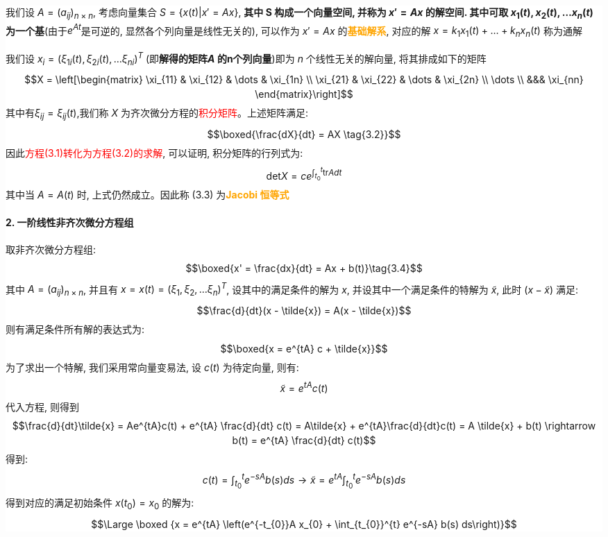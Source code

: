 我们设 $A =(a_{ij})_{n \times n}$, 考虑向量集合 $S = \left\{x(t)|x' =Ax \right\}$, **其中 S 构成一个向量空间, 并称为 $x' = Ax$ 的解空间. 其中可取 $x_1(t),x_2(t), \dots x_n(t)$ 为一个基**(由于$e^{At}$是可逆的, 显然各个列向量是线性无关的), 可以作为 $x'=Ax$ 的<b><mark style="background: transparent; color: orange">基础解系</mark></b>, 对应的解 $x= k_1 x_1 (t) + \dots + k_n x_n(t)$ 称为通解

我们设 $x_{i} =  (\xi_{1i}(t) , \xi_{2i}(t),  \dots \xi_{ni})^{T}$ (即**解得的矩阵$A$ 的n个列向量**)即为 $n$ 个线性无关的解向量, 将其排成如下的矩阵
$$X = \left[\begin{matrix}
\xi_{11} & \xi_{12} & \dots   &  \xi_{1n}   \\ 
\xi_{21} & \xi_{22} &  \dots  & \xi_{2n}   \\ 
\dots   \\ 
&&& \xi_{nn}
\end{matrix}\right]$$
其中有$\xi_{ij} = \xi_{ij}(t)$,我们称 $X$ 为齐次微分方程的<mark style="background: transparent; color: red">积分矩阵</mark>。上述矩阵满足:
$$\boxed{\frac{dX}{dt} =  AX \tag{3.2}}$$
因此<mark style="background: transparent; color: red">方程(3.1)转化为方程(3.2)的求解</mark>, 可以证明, 积分矩阵的行列式为:
$$\text{det}X = ce^{\int_{t_{0}}^{t} \text{tr} A dt} \tag{3.3}$$
其中当 $A = A(t)$ 时, 上式仍然成立。因此称 (3.3) 为<b><mark style="background: transparent; color: orange">Jacobi 恒等式</mark></b>

#### 2. 一阶线性非齐次微分方程组
取非齐次微分方程组: 
$$\boxed{x' = \frac{dx}{dt} =  Ax + b(t)}\tag{3.4}$$
其中 $A = (a_{ij})_{n\times n}$, 并且有 $x=x(t) =(\xi_1, \xi_2, \dots  \xi_{n})^{T}$,  设其中的满足条件的解为 $x$,  并设其中一个满足条件的特解为 $\tilde{x}$, 此时 $(x-\tilde{x})$ 满足:
$$\frac{d}{dt}(x - \tilde{x})  = A(x - \tilde{x})$$
则有满足条件所有解的表达式为:
$$\boxed{x  = e^{tA} c + \tilde{x}}$$
为了求出一个特解, 我们采用常向量变易法, 设 $c(t)$ 为待定向量, 则有:
$$\tilde{x} = e^{tA} c(t)$$
代入方程, 则得到
$$\frac{d}{dt}\tilde{x} = Ae^{tA}c(t) + e^{tA} \frac{d}{dt} c(t) = A\tilde{x} + e^{tA}\frac{d}{dt}c(t) = A \tilde{x} +  b(t) \rightarrow  b(t) =  e^{tA} \frac{d}{dt} c(t)$$
得到:
$$c(t) = \int_{t_{0}}^{t} e^{-sA } b(s) ds \rightarrow \tilde{x} =  e^{tA}\int_{t_{0}}^{t}  e^{-sA} b(s) ds$$
得到对应的满足初始条件 $x(t_0) = x_0$ 的解为:
$$\Large \boxed {x = e^{tA} \left(e^{-t_{0}}A  x_{0} +  \int_{t_{0}}^{t} e^{-sA}  b(s) ds\right)}$$

